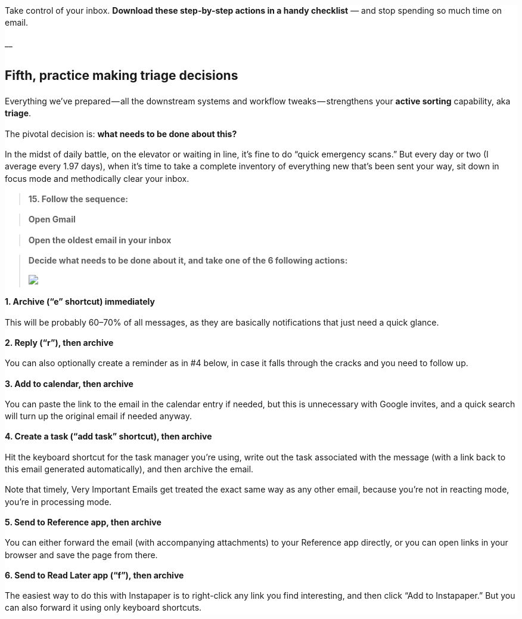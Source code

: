 Take control of your inbox. **Download these step-by-step actions in a handy checklist** — and stop spending so much time on email.

__

## Fifth, practice making triage decisions

Everything we’ve prepared — all the downstream systems and workflow tweaks — strengthens your **active sorting** capability, aka **triage**.

The pivotal decision is: **what needs to be done about this?**

In the midst of daily battle, on the elevator or waiting in line, it’s fine to do “quick emergency scans.” But every day or two (I average every 1.97 days), when it’s time to take a complete inventory of everything new that’s been sent your way, sit down in focus mode and methodically clear your inbox.

> **15\. Follow the sequence:**

> **Open Gmail**

> **Open the oldest email in your inbox**

> **Decide what needs to be done about it, and take one of the 6 following actions:**
>
> ![](https://img2.oldwinter.top/Extras/Media/1!mwx6NBeBnL8BRq03yO1UdQ.jpeg.jpg)

**1\. Archive (“e” shortcut) immediately**

This will be probably 60–70% of all messages, as they are basically notifications that just need a quick glance.

**2\. Reply (“r”), then archive**

You can also optionally create a reminder as in #4 below, in case it falls through the cracks and you need to follow up.

**3\. Add to calendar, then archive**

You can paste the link to the email in the calendar entry if needed, but this is unnecessary with Google invites, and a quick search will turn up the original email if needed anyway.

**4\. Create a task (“add task” shortcut), then archive**

Hit the keyboard shortcut for the task manager you’re using, write out the task associated with the message (with a link back to this email generated automatically), and then archive the email.

Note that timely, Very Important Emails get treated the exact same way as any other email, because you’re not in reacting mode, you’re in processing mode.

**5\. Send to Reference app, then archive**

You can either forward the email (with accompanying attachments) to your Reference app directly, or you can open links in your browser and save the page from there.

**6\. Send to Read Later app (“f”), then archive**

The easiest way to do this with Instapaper is to right-click any link you find interesting, and then click “Add to Instapaper.” But you can also forward it using only keyboard shortcuts.
